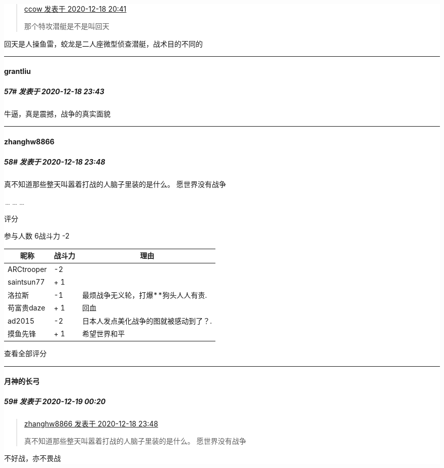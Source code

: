 
<blockquote><a href="httphttps://bbs.saraba1st.com/2b/forum.php?mod=redirect&amp;goto=findpost&amp;pid=49765348&amp;ptid=1978320" target="_blank">ccow 发表于 2020-12-18 20:41</a>

那个特攻潜艇是不是叫回天</blockquote>
回天是人操鱼雷，蛟龙是二人座微型侦查潜艇，战术目的不同的


-----

####  grantliu  
##### 57#       发表于 2020-12-18 23:43


牛逼，真是震撼，战争的真实面貌


-----

####  zhanghw8866  
##### 58#       发表于 2020-12-18 23:48


真不知道那些整天叫嚣着打战的人脑子里装的是什么。 愿世界没有战争


﹍﹍﹍

评分


 参与人数 6战斗力 -2

|昵称|战斗力|理由|
|----|---|---|
| ARCtrooper|-2||
| saintsun77| + 1||
| 洛拉斯|-1|最烦战争无义轮，打爆**狗头人人有责.|
| 苟富贵daze| + 1|回血|
| ad2015|-2|日本人发点美化战争的图就被感动到了？.|
| 摸鱼先锋| + 1|希望世界和平|


查看全部评分


-----

####  月神的长弓  
##### 59#       发表于 2020-12-19 00:20


<blockquote><a href="httphttps://bbs.saraba1st.com/2b/forum.php?mod=redirect&amp;goto=findpost&amp;pid=49767756&amp;ptid=1978320" target="_blank">zhanghw8866 发表于 2020-12-18 23:48</a>

真不知道那些整天叫嚣着打战的人脑子里装的是什么。 愿世界没有战争</blockquote>
不好战，亦不畏战
